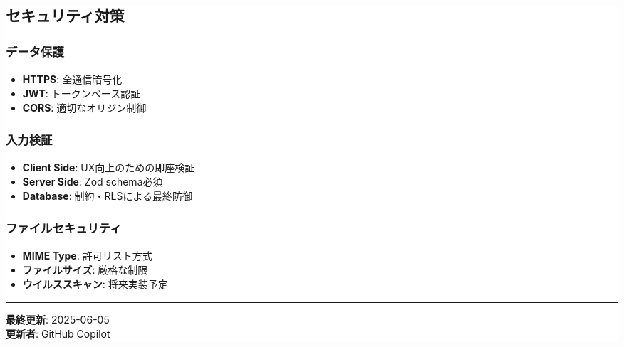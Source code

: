 ## セキュリティ対策

### データ保護
- **HTTPS**: 全通信暗号化
- **JWT**: トークンベース認証
- **CORS**: 適切なオリジン制御

### 入力検証
- **Client Side**: UX向上のための即座検証
- **Server Side**: Zod schema必須
- **Database**: 制約・RLSによる最終防御

### ファイルセキュリティ
- **MIME Type**: 許可リスト方式
- **ファイルサイズ**: 厳格な制限
- **ウイルススキャン**: 将来実装予定

---

**最終更新**: 2025-06-05  
**更新者**: GitHub Copilot

